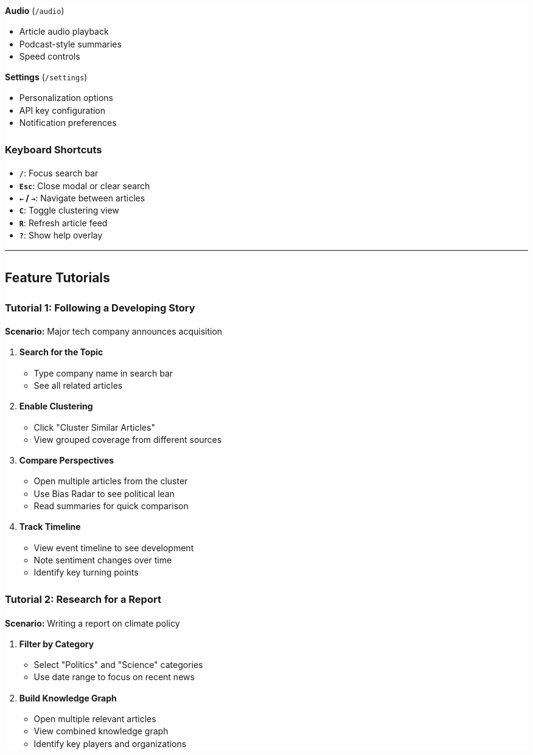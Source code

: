 **Audio** (`/audio`)
- Article audio playback
- Podcast-style summaries
- Speed controls

**Settings** (`/settings`)
- Personalization options
- API key configuration
- Notification preferences

### Keyboard Shortcuts

- **`/`**: Focus search bar
- **`Esc`**: Close modal or clear search
- **`←` / `→`**: Navigate between articles
- **`C`**: Toggle clustering view
- **`R`**: Refresh article feed
- **`?`**: Show help overlay

---

## Feature Tutorials

### Tutorial 1: Following a Developing Story

**Scenario:** Major tech company announces acquisition

1. **Search for the Topic**
   - Type company name in search bar
   - See all related articles

2. **Enable Clustering**
   - Click "Cluster Similar Articles"
   - View grouped coverage from different sources

3. **Compare Perspectives**
   - Open multiple articles from the cluster
   - Use Bias Radar to see political lean
   - Read summaries for quick comparison

4. **Track Timeline**
   - View event timeline to see development
   - Note sentiment changes over time
   - Identify key turning points

### Tutorial 2: Research for a Report

**Scenario:** Writing a report on climate policy

1. **Filter by Category**
   - Select "Politics" and "Science" categories
   - Use date range to focus on recent news

2. **Build Knowledge Graph**
   - Open multiple relevant articles
   - View combined knowledge graph
   - Identify key players and organizations
